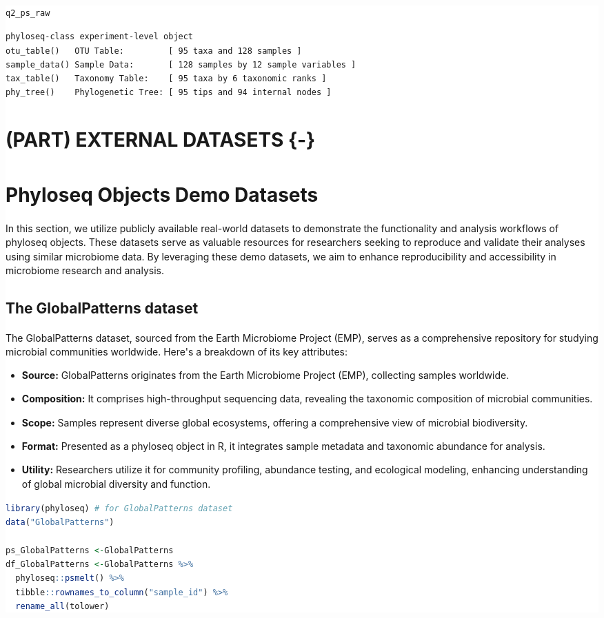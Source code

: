 
```r
q2_ps_raw
```

```
phyloseq-class experiment-level object
otu_table()   OTU Table:         [ 95 taxa and 128 samples ]
sample_data() Sample Data:       [ 128 samples by 12 sample variables ]
tax_table()   Taxonomy Table:    [ 95 taxa by 6 taxonomic ranks ]
phy_tree()    Phylogenetic Tree: [ 95 tips and 94 internal nodes ]
```



# (PART) EXTERNAL DATASETS {-}

# Phyloseq Objects Demo Datasets
In this section, we utilize publicly available real-world datasets to demonstrate the functionality and analysis workflows of phyloseq objects. These datasets serve as valuable resources for researchers seeking to reproduce and validate their analyses using similar microbiome data. By leveraging these demo datasets, we aim to enhance reproducibility and accessibility in microbiome research and analysis.




## The GlobalPatterns dataset
The GlobalPatterns dataset, sourced from the Earth Microbiome Project (EMP), serves as a comprehensive repository for studying microbial communities worldwide. Here's a breakdown of its key attributes:

- **Source:** GlobalPatterns originates from the Earth Microbiome Project (EMP), collecting samples worldwide.

- **Composition:** It comprises high-throughput sequencing data, revealing the taxonomic composition of microbial communities.

- **Scope:** Samples represent diverse global ecosystems, offering a comprehensive view of microbial biodiversity.

- **Format:** Presented as a phyloseq object in R, it integrates sample metadata and taxonomic abundance for analysis.

- **Utility:** Researchers utilize it for community profiling, abundance testing, and ecological modeling, enhancing understanding of global microbial diversity and function.


```r
library(phyloseq) # for GlobalPatterns dataset
data("GlobalPatterns")

ps_GlobalPatterns <-GlobalPatterns
df_GlobalPatterns <-GlobalPatterns %>% 
  phyloseq::psmelt() %>% 
  tibble::rownames_to_column("sample_id") %>% 
  rename_all(tolower)
```
